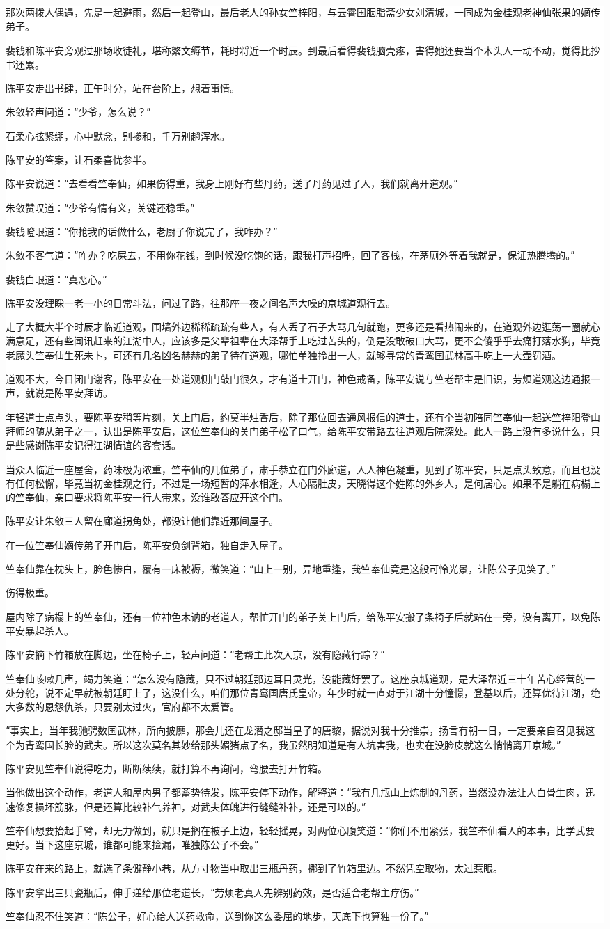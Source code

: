    那次两拨人偶遇，先是一起避雨，然后一起登山，最后老人的孙女竺梓阳，与云霄国胭脂斋少女刘清城，一同成为金桂观老神仙张果的嫡传弟子。

   裴钱和陈平安旁观过那场收徒礼，堪称繁文缛节，耗时将近一个时辰。到最后看得裴钱脑壳疼，害得她还要当个木头人一动不动，觉得比抄书还累。

   陈平安走出书肆，正午时分，站在台阶上，想着事情。

   朱敛轻声问道：“少爷，怎么说？”

   石柔心弦紧绷，心中默念，别掺和，千万别趟浑水。

   陈平安的答案，让石柔喜忧参半。

   陈平安说道：“去看看竺奉仙，如果伤得重，我身上刚好有些丹药，送了丹药见过了人，我们就离开道观。”

   朱敛赞叹道：“少爷有情有义，关键还稳重。”

   裴钱瞪眼道：“你抢我的话做什么，老厨子你说完了，我咋办？”

   朱敛不客气道：“咋办？吃屎去，不用你花钱，到时候没吃饱的话，跟我打声招呼，回了客栈，在茅厕外等着我就是，保证热腾腾的。”

   裴钱白眼道：“真恶心。”

   陈平安没理睬一老一小的日常斗法，问过了路，往那座一夜之间名声大噪的京城道观行去。

   走了大概大半个时辰才临近道观，围墙外边稀稀疏疏有些人，有人丢了石子大骂几句就跑，更多还是看热闹来的，在道观外边逛荡一圈就心满意足，还有些闻讯赶来的江湖中人，应该多是父辈祖辈在大泽帮手上吃过苦头的，倒是没敢破口大骂，更不会傻乎乎去痛打落水狗，毕竟老魔头竺奉仙生死未卜，可还有几名凶名赫赫的弟子待在道观，哪怕单独拎出一人，就够寻常的青鸾国武林高手吃上一大壶罚酒。

   道观不大，今日闭门谢客，陈平安在一处道观侧门敲门很久，才有道士开门，神色戒备，陈平安说与竺老帮主是旧识，劳烦道观这边通报一声，就说是陈平安拜访。

   年轻道士点点头，要陈平安稍等片刻，关上门后，约莫半炷香后，除了那位回去通风报信的道士，还有个当初陪同竺奉仙一起送竺梓阳登山拜师的随从弟子之一，认出是陈平安后，这位竺奉仙的关门弟子松了口气，给陈平安带路去往道观后院深处。此人一路上没有多说什么，只是些感谢陈平安记得江湖情谊的客套话。

   当众人临近一座屋舍，药味极为浓重，竺奉仙的几位弟子，肃手恭立在门外廊道，人人神色凝重，见到了陈平安，只是点头致意，而且也没有任何松懈，毕竟当初金桂观之行，不过是一场短暂的萍水相逢，人心隔肚皮，天晓得这个姓陈的外乡人，是何居心。如果不是躺在病榻上的竺奉仙，亲口要求将陈平安一行人带来，没谁敢答应开这个门。

   陈平安让朱敛三人留在廊道拐角处，都没让他们靠近那间屋子。

   在一位竺奉仙嫡传弟子开门后，陈平安负剑背箱，独自走入屋子。

   竺奉仙靠在枕头上，脸色惨白，覆有一床被褥，微笑道：“山上一别，异地重逢，我竺奉仙竟是这般可怜光景，让陈公子见笑了。”

   伤得极重。

   屋内除了病榻上的竺奉仙，还有一位神色木讷的老道人，帮忙开门的弟子关上门后，给陈平安搬了条椅子后就站在一旁，没有离开，以免陈平安暴起杀人。

   陈平安摘下竹箱放在脚边，坐在椅子上，轻声问道：“老帮主此次入京，没有隐藏行踪？”

   竺奉仙咳嗽几声，竭力笑道：“怎么没有隐藏，只不过朝廷那边耳目灵光，没能藏好罢了。这座京城道观，是大泽帮近三十年苦心经营的一处分舵，说不定早就被朝廷盯上了，这没什么，咱们那位青鸾国唐氏皇帝，年少时就一直对于江湖十分憧憬，登基以后，还算优待江湖，绝大多数的恩怨仇杀，只要别太过火，官府都不太爱管。

   “事实上，当年我驰骋数国武林，所向披靡，那会儿还在龙潜之邸当皇子的唐黎，据说对我十分推崇，扬言有朝一日，一定要亲自召见我这个为青鸾国长脸的武夫。所以这次莫名其妙给那头媚猪点了名，我虽然明知道是有人坑害我，也实在没脸皮就这么悄悄离开京城。”

   陈平安见竺奉仙说得吃力，断断续续，就打算不再询问，弯腰去打开竹箱。

   当他做出这个动作，老道人和屋内男子都蓄势待发，陈平安停下动作，解释道：“我有几瓶山上炼制的丹药，当然没办法让人白骨生肉，迅速修复损坏筋脉，但是还算比较补气养神，对武夫体魄进行缝缝补补，还是可以的。”

   竺奉仙想要抬起手臂，却无力做到，就只是搁在被子上边，轻轻摇晃，对两位心腹笑道：“你们不用紧张，我竺奉仙看人的本事，比学武要更好。当下这座京城，谁都可能来捡漏，唯独陈公子不会。”

   陈平安在来的路上，就选了条僻静小巷，从方寸物当中取出三瓶丹药，挪到了竹箱里边。不然凭空取物，太过惹眼。

   陈平安拿出三只瓷瓶后，伸手递给那位老道长，“劳烦老真人先辨别药效，是否适合老帮主疗伤。”

   竺奉仙忍不住笑道：“陈公子，好心给人送药救命，送到你这么委屈的地步，天底下也算独一份了。”
